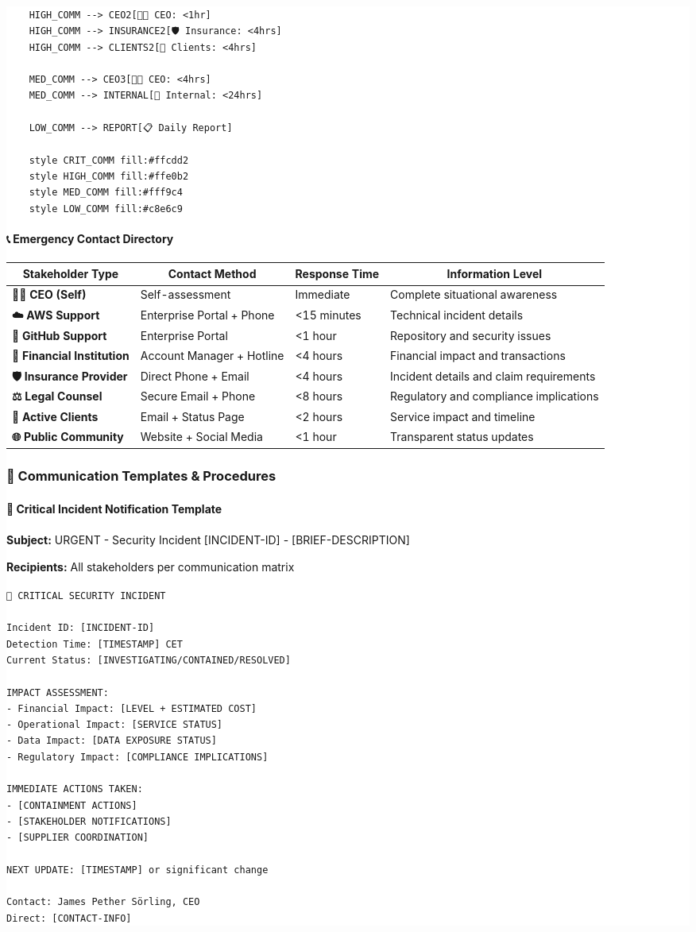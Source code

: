 ```mermaid
    HIGH_COMM --> CEO2[👨‍💼 CEO: <1hr]
    HIGH_COMM --> INSURANCE2[🛡️ Insurance: <4hrs]
    HIGH_COMM --> CLIENTS2[🤝 Clients: <4hrs]
    
    MED_COMM --> CEO3[👨‍💼 CEO: <4hrs]
    MED_COMM --> INTERNAL[🏢 Internal: <24hrs]
    
    LOW_COMM --> REPORT[📋 Daily Report]
    
    style CRIT_COMM fill:#ffcdd2
    style HIGH_COMM fill:#ffe0b2
    style MED_COMM fill:#fff9c4
    style LOW_COMM fill:#c8e6c9
```

#### **📞 Emergency Contact Directory**

| Stakeholder Type | Contact Method | Response Time | Information Level |
|------------------|---------------|---------------|-------------------|
| **👨‍💼 CEO (Self)** | Self-assessment | Immediate | Complete situational awareness |
| **☁️ AWS Support** | Enterprise Portal + Phone | <15 minutes | Technical incident details |
| **📝 GitHub Support** | Enterprise Portal | <1 hour | Repository and security issues |
| **🏦 Financial Institution** | Account Manager + Hotline | <4 hours | Financial impact and transactions |
| **🛡️ Insurance Provider** | Direct Phone + Email | <4 hours | Incident details and claim requirements |
| **⚖️ Legal Counsel** | Secure Email + Phone | <8 hours | Regulatory and compliance implications |
| **🤝 Active Clients** | Email + Status Page | <2 hours | Service impact and timeline |
| **🌐 Public Community** | Website + Social Media | <1 hour | Transparent status updates |

### **📧 Communication Templates & Procedures**

#### **🚨 Critical Incident Notification Template**

**Subject:** URGENT - Security Incident [INCIDENT-ID] - [BRIEF-DESCRIPTION]

**Recipients:** All stakeholders per communication matrix

```
🚨 CRITICAL SECURITY INCIDENT

Incident ID: [INCIDENT-ID]
Detection Time: [TIMESTAMP] CET
Current Status: [INVESTIGATING/CONTAINED/RESOLVED]

IMPACT ASSESSMENT:
- Financial Impact: [LEVEL + ESTIMATED COST]
- Operational Impact: [SERVICE STATUS]
- Data Impact: [DATA EXPOSURE STATUS]
- Regulatory Impact: [COMPLIANCE IMPLICATIONS]

IMMEDIATE ACTIONS TAKEN:
- [CONTAINMENT ACTIONS]
- [STAKEHOLDER NOTIFICATIONS]
- [SUPPLIER COORDINATION]

NEXT UPDATE: [TIMESTAMP] or significant change

Contact: James Pether Sörling, CEO
Direct: [CONTACT-INFO]
```
